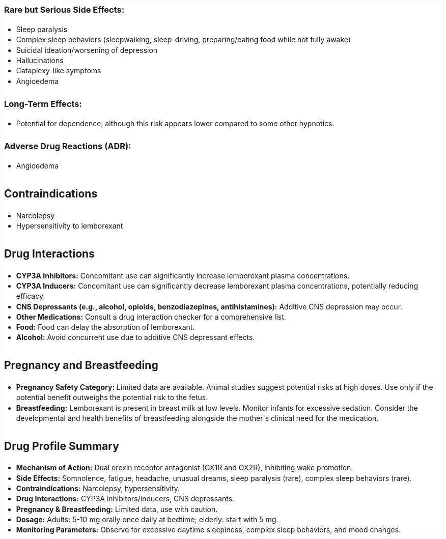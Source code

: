 ### **Rare but Serious Side Effects:**

- Sleep paralysis
- Complex sleep behaviors (sleepwalking, sleep-driving, preparing/eating food while not fully awake)
- Suicidal ideation/worsening of depression
- Hallucinations
- Cataplexy-like symptoms
- Angioedema

### **Long-Term Effects:**

- Potential for dependence, although this risk appears lower compared to some other hypnotics.


### **Adverse Drug Reactions (ADR):**

- Angioedema


## **Contraindications**

- Narcolepsy
- Hypersensitivity to lemborexant

## **Drug Interactions**

- **CYP3A Inhibitors:**  Concomitant use can significantly increase lemborexant plasma concentrations.
- **CYP3A Inducers:**  Concomitant use can significantly decrease lemborexant plasma concentrations, potentially reducing efficacy.
- **CNS Depressants (e.g., alcohol, opioids, benzodiazepines, antihistamines):**  Additive CNS depression may occur.
- **Other Medications:** Consult a drug interaction checker for a comprehensive list.
- **Food:**  Food can delay the absorption of lemborexant.
- **Alcohol:** Avoid concurrent use due to additive CNS depressant effects.


## **Pregnancy and Breastfeeding**

- **Pregnancy Safety Category:**  Limited data are available. Animal studies suggest potential risks at high doses.  Use only if the potential benefit outweighs the potential risk to the fetus.
- **Breastfeeding:**  Lemborexant is present in breast milk at low levels. Monitor infants for excessive sedation.  Consider the developmental and health benefits of breastfeeding alongside the mother's clinical need for the medication.


## **Drug Profile Summary**

- **Mechanism of Action:** Dual orexin receptor antagonist (OX1R and OX2R), inhibiting wake promotion.
- **Side Effects:** Somnolence, fatigue, headache, unusual dreams, sleep paralysis (rare), complex sleep behaviors (rare).
- **Contraindications:** Narcolepsy, hypersensitivity.
- **Drug Interactions:** CYP3A inhibitors/inducers, CNS depressants.
- **Pregnancy & Breastfeeding:** Limited data, use with caution.
- **Dosage:** Adults: 5-10 mg orally once daily at bedtime; elderly: start with 5 mg.
- **Monitoring Parameters:**  Observe for excessive daytime sleepiness, complex sleep behaviors, and mood changes.
